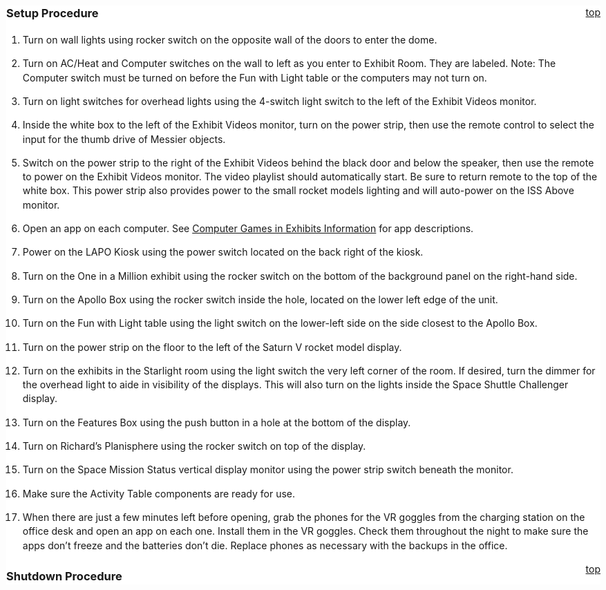 <span style='float:right;'>[top](#)</span>

### Setup Procedure

1. Turn on wall lights using rocker switch on the opposite wall of the doors to enter the dome.

2. Turn on AC/Heat and Computer switches on the wall to left as you enter to Exhibit Room. They are labeled. Note: The Computer switch must be turned on before the Fun with Light table or the computers may not turn on.

3. Turn on light switches for overhead lights using the 4-switch light switch to the left of the Exhibit Videos monitor.

4. Inside the white box to the left of the Exhibit Videos monitor, turn on the power strip, then use the remote control to select the input for the thumb drive of Messier objects.

5. Switch on the power strip to the right of the Exhibit Videos behind the black door and below the speaker, then use the remote to power on the Exhibit Videos monitor. The video playlist should automatically start. Be sure to return remote to the top of the white box. This power strip also provides power to the small rocket models lighting and will auto-power on the ISS Above monitor.

6. Open an app on each computer. See [Computer Games in Exhibits Information](#computer-games) for app descriptions.

7. Power on the LAPO Kiosk using the power switch located on the back right of the kiosk.

8. Turn on the One in a Million exhibit using the rocker switch on the bottom of the background panel on the right-hand side.

9. Turn on the Apollo Box using the rocker switch inside the hole, located on the lower left edge of the unit.

10. Turn on the Fun with Light table using the light switch on the lower-left side on the side closest to the Apollo Box.

11.	Turn on the power strip on the floor to the left of the Saturn V rocket model display.

12.	Turn on the exhibits in the Starlight room using the light switch the very left corner of the room. If desired, turn the dimmer for the overhead light to aide in visibility of the displays. This will also turn on the lights inside the Space Shuttle Challenger display.

13.	Turn on the Features Box using the push button in a hole at the bottom of the display.

14.	Turn on Richard’s Planisphere using the rocker switch on top of the display.

15.	Turn on the Space Mission Status vertical display monitor using the power strip switch beneath the monitor.

16.	Make sure the Activity Table components are ready for use.

17.	When there are just a few minutes left before opening, grab the phones for the VR goggles from the charging station on the office desk and open an app on each one. Install them in the VR goggles. Check them throughout the night to make sure the apps don’t freeze and the batteries don’t die. Replace phones as necessary with the backups in the office.

<span style='float:right;'>[top](#)</span> 

### Shutdown Procedure
